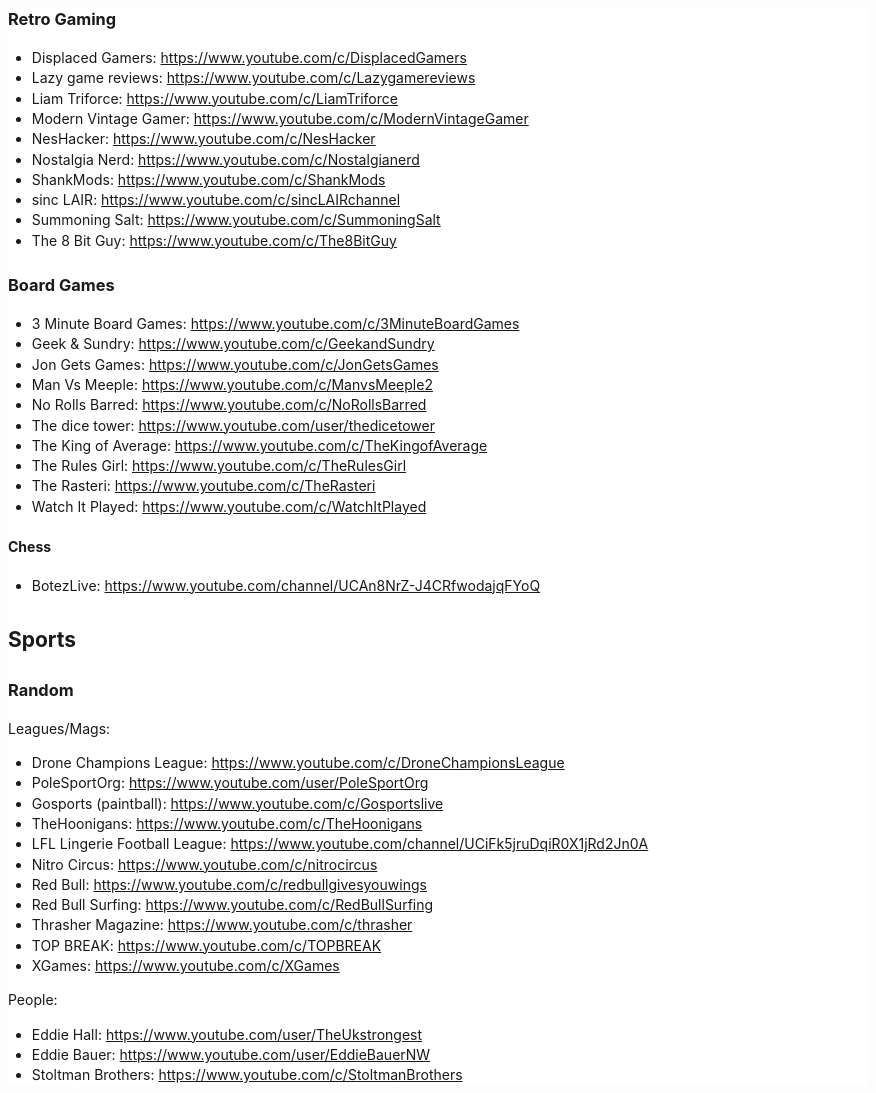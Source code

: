 ### Retro Gaming

- Displaced Gamers: <https://www.youtube.com/c/DisplacedGamers>
- Lazy game reviews: <https://www.youtube.com/c/Lazygamereviews>
- Liam Triforce: <https://www.youtube.com/c/LiamTriforce>
- Modern Vintage Gamer: <https://www.youtube.com/c/ModernVintageGamer>
- NesHacker: <https://www.youtube.com/c/NesHacker>
- Nostalgia Nerd: <https://www.youtube.com/c/Nostalgianerd>
- ShankMods: <https://www.youtube.com/c/ShankMods>
- sinc LAIR: <https://www.youtube.com/c/sincLAIRchannel>
- Summoning Salt: <https://www.youtube.com/c/SummoningSalt>
- The 8 Bit Guy: <https://www.youtube.com/c/The8BitGuy>

### Board Games

- 3 Minute Board Games: <https://www.youtube.com/c/3MinuteBoardGames>
- Geek & Sundry: <https://www.youtube.com/c/GeekandSundry>
- Jon Gets Games: <https://www.youtube.com/c/JonGetsGames>
- Man Vs Meeple: <https://www.youtube.com/c/ManvsMeeple2>
- No Rolls Barred: <https://www.youtube.com/c/NoRollsBarred>
- The dice tower: <https://www.youtube.com/user/thedicetower>
- The King of Average: <https://www.youtube.com/c/TheKingofAverage>
- The Rules Girl: <https://www.youtube.com/c/TheRulesGirl>
- The Rasteri: <https://www.youtube.com/c/TheRasteri>
- Watch It Played: <https://www.youtube.com/c/WatchItPlayed>

#### Chess

- BotezLive: <https://www.youtube.com/channel/UCAn8NrZ-J4CRfwodajqFYoQ>

## Sports

### Random

Leagues/Mags:

- Drone Champions League: <https://www.youtube.com/c/DroneChampionsLeague>
- PoleSportOrg: <https://www.youtube.com/user/PoleSportOrg>
- Gosports (paintball): <https://www.youtube.com/c/Gosportslive>
- TheHoonigans: <https://www.youtube.com/c/TheHoonigans>
- LFL Lingerie Football League: <https://www.youtube.com/channel/UCiFk5jruDqiR0X1jRd2Jn0A>
- Nitro Circus: <https://www.youtube.com/c/nitrocircus>
- Red Bull: <https://www.youtube.com/c/redbullgivesyouwings>
- Red Bull Surfing: <https://www.youtube.com/c/RedBullSurfing>
- Thrasher Magazine: <https://www.youtube.com/c/thrasher>
- TOP BREAK: <https://www.youtube.com/c/TOPBREAK>
- XGames: <https://www.youtube.com/c/XGames>

People:

- Eddie Hall: <https://www.youtube.com/user/TheUkstrongest>
- Eddie Bauer: <https://www.youtube.com/user/EddieBauerNW>
- Stoltman Brothers: <https://www.youtube.com/c/StoltmanBrothers>
